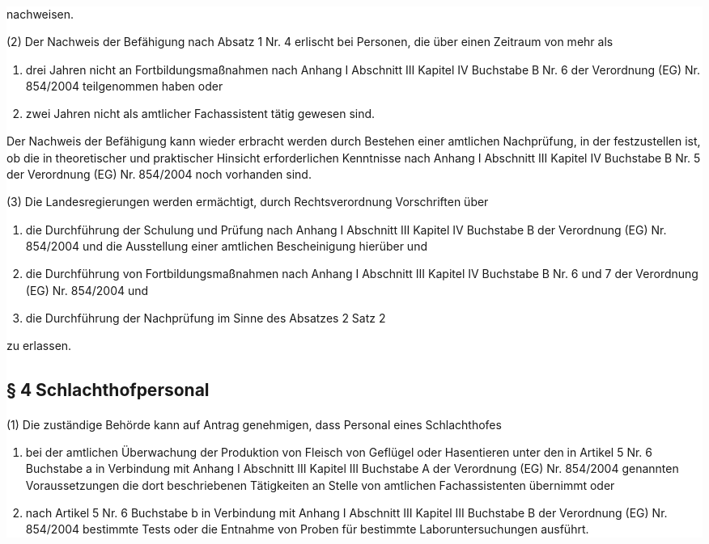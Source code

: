 




nachweisen.

(2) Der Nachweis der Befähigung nach Absatz 1 Nr. 4 erlischt bei
Personen, die über einen Zeitraum von mehr als

1.  drei Jahren nicht an Fortbildungsmaßnahmen nach Anhang I Abschnitt III
    Kapitel IV Buchstabe B Nr. 6 der Verordnung (EG) Nr. 854/2004
    teilgenommen haben oder


2.  zwei Jahren nicht als amtlicher Fachassistent tätig gewesen sind.



Der Nachweis der Befähigung kann wieder erbracht werden durch Bestehen
einer amtlichen Nachprüfung, in der festzustellen ist, ob die in
theoretischer und praktischer Hinsicht erforderlichen Kenntnisse nach
Anhang I Abschnitt III Kapitel IV Buchstabe B Nr. 5 der Verordnung
(EG) Nr. 854/2004 noch vorhanden sind.

(3) Die Landesregierungen werden ermächtigt, durch Rechtsverordnung
Vorschriften über

1.  die Durchführung der Schulung und Prüfung nach Anhang I Abschnitt III
    Kapitel IV Buchstabe B der Verordnung (EG) Nr. 854/2004 und die
    Ausstellung einer amtlichen Bescheinigung hierüber und


2.  die Durchführung von Fortbildungsmaßnahmen nach Anhang I Abschnitt III
    Kapitel IV Buchstabe B Nr. 6 und 7 der Verordnung (EG) Nr. 854/2004
    und


3.  die Durchführung der Nachprüfung im Sinne des Absatzes 2 Satz 2



zu erlassen.


## § 4 Schlachthofpersonal

(1) Die zuständige Behörde kann auf Antrag genehmigen, dass Personal
eines Schlachthofes

1.  bei der amtlichen Überwachung der Produktion von Fleisch von Geflügel
    oder Hasentieren unter den in Artikel 5 Nr. 6 Buchstabe a in
    Verbindung mit Anhang I Abschnitt III Kapitel III Buchstabe A der
    Verordnung (EG) Nr. 854/2004 genannten Voraussetzungen die dort
    beschriebenen Tätigkeiten an Stelle von amtlichen Fachassistenten
    übernimmt oder


2.  nach Artikel 5 Nr. 6 Buchstabe b in Verbindung mit Anhang I Abschnitt
    III Kapitel III Buchstabe B der Verordnung (EG) Nr. 854/2004 bestimmte
    Tests oder die Entnahme von Proben für bestimmte Laboruntersuchungen
    ausführt.
